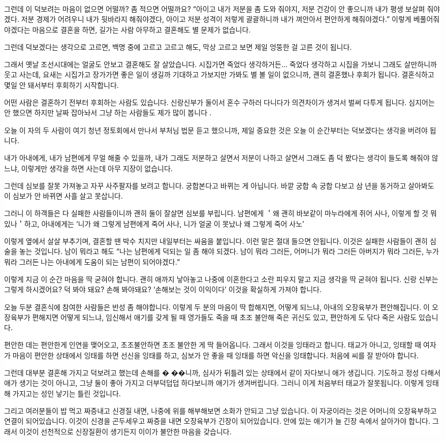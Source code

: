 그런데 이 덕보려는 마음이 없으면 어떨까? 좀 적으면 어떨까요? 
“아이고 내가 저분을 좀 도와 줘야지, 저분 건강이 안 좋으니까 내가 평생 보살펴 줘야겠다. 
저분 경제가 어려우니 내가 뒷바라지 해줘야겠다, 아이고 저분 성격이 저렇게 괄괄하니까 
내가 껴안아서 편안하게 해줘야겠다.” 이렇게 베풀어줘야겠다는 마음으로 결혼을 하면, 
길가는 사람 아무하고 결혼해도 별 문제가 없습니다.

그런데 덕보겠다는 생각으로 고르면, 백명 중에 고르고 고르고 해도, 막상 고르고 보면 제일 엉뚱한 걸 고른 것이 됩니다.

그래서 옛날 조선시대에는 얼굴도 안보고 결혼해도 잘 살았습니다. 
시집가면 죽었다 생각하거든… 
죽었다 생각하고 시집을 가보니 그래도 살만하니까 웃고 사는데, 요새는 시집가고 장가가면 좋은 일이 생길까 
기대하고 가보지만 가봐도 별 볼 일이 없으니까, 괜히 결혼했나 후회가 됩니다. 
결혼식하고 몇일 안 돼서부터 후회하기 시작합니다.

어떤 사람은 결혼하기 전부터 후회하는 사람도 있습니다. 신랑신부가 둘이서 혼수 구하러 다니다가 
의견차이가 생겨서 벌써 다투게 됩니다. 심지어는 안 했으면 하지만 날짜 잡아놔서 그냥 하는 사람들도 제가 많이 봅니다 .

오늘 이 자의 두 사람이 여기 청년 정토회에서 만나서 부처님 법문 듣고 했으니까, 
제일 중요한 것은 오늘 이 순간부터는 덕보겠다는 생각을 버려야 됩니다.

내가 아내에게, 내가 남편에게 무얼 해줄 수 있을까, 내가 그래도 저분하고 살면서 저분이 나하고 살면서 
그래도 좀 덕 봤다는 생각이 들도록 해줘야 않느냐, 이렇게만 생각을 하면 사는데 아무 지장이 없습니다.

그런데 심보를 잘못 가져놓고 자꾸 사주팔자를 보려고 합니다. 궁합본다고 바뀌는 게 아닙니다. 
바깥 궁합 속 궁합 다보고 삼 년을 동거하고 살아봐도 이 심보가 안 바뀌면 사흘 살고 못삽니다.

그러니 이 하객들은 다 실패한 사람들이니까 괜히 둘이 잘살면 심보를 부립니다. 
남편에게 ＇왜 괜히 바보같이 마누라에게 쥐어 사나, 이렇게 할 것 뭐 있나＇하고, 
아내에게는 ‘니가 왜 그렇게 남편에게 죽어 사나, 니가 얼굴 이 못났나 왜 그렇게 죽어 사노’

이렇게 옆에서 살살 부추기며, 결혼할 땐 박수 치지만 내일부터는 싸움을 붙입니다. 
이런 말은 절대 들으면 안됩니다. 이것은 실패한 사람들이 괜히 심술을 놓는 것입니다. 
남이 뭐라고 해도 “나는 남편에게 덕되는 일 좀 해야 되겠다. 남이 뭐라 그러든, 어머니가 뭐라 
그러든 아버지가 뭐라 그러든, 누가 뭐라 그러든 나는 아내에게 도움이 되는 남편이 되어야겠다.”

이렇게 지금 이 순간 마음을 딱 굳혀야 합니다. 괜히 애까지 낳아놓고 나중에 이혼한다고 
소란 피우지 말고 지금 생각을 딱 굳혀야 됩니다. 
신랑 신부는 그렇게 하시겠어요? 덕 봐야 돼요? 손해 봐야돼요? ‘손해보는 것이 이익이다’ 이것을 확실하게 가져야 합니다.

오늘 두분 결혼식에 참여한 사람들은 반성 좀 해야합니다. 
이렇게 두 분의 마음이 딱 합해지면, 어떻게 되느냐, 아내의 오장육부가 편안해집니다. 
이 오장육부가 편해지면 어떻게 되느냐, 임신해서 애기를 갖게 될 때 영가들도 죽을 때 초조 불안해 죽은 귀신도 있고, 
편안하게 도 닦다 죽은 사람도 있습니다.

편안한 데는 편안한게 인연을 맺어오고, 초조불안하면 초조 불안한 게 딱 들어옵니다. 
그래서 이것을 잉태라고 합니다. 태교가 아니고, 잉태할 때 여자가 마음이 편안한 상태에서 잉태를 하면 
선신을 잉태를 하고, 심보가 안 좋을 때 잉태를 하면 악신을 잉태합니다. 처음에 씨를 잘 받아야 합니다.

그런데 대부분 결혼해 가지고 덕보려고 했는데 손해를 �
��니까, 심사가 뒤틀려 있는 
상태에서 같이 자다보니 애가 생깁니다. 기도하고 정성 다해서 애가 생기는 것이 아니고, 
그냥 둘이 좋아 가지고 더부덕덥덥 하다보니까 애기가 생겨버립니다. 그러니 이게 처음부터 태교가 잘못됩니다. 
이렇게 잉태해 가지고는 성인 낳기는 틀린 것입니다.

그리고 여러분들이 밥 먹고 짜증내고 신경질 내면, 나중에 위를 해부해보면 소화가 안되고 그냥 있습니다. 
이 자궁이라는 것은 어머니의 오장육부하고 연결이 되어있습니다. 이것이 신경을 곤두세우고 짜증을 내면 
오장육부가 긴장이 되어있습니다. 안에 있는 애기가 늘 긴장 속에서 살아가야 합니다. 
그래서 이것이 선천적으로 신장질환이 생기든지 이이가 불안한 마음을 갖습니다.
